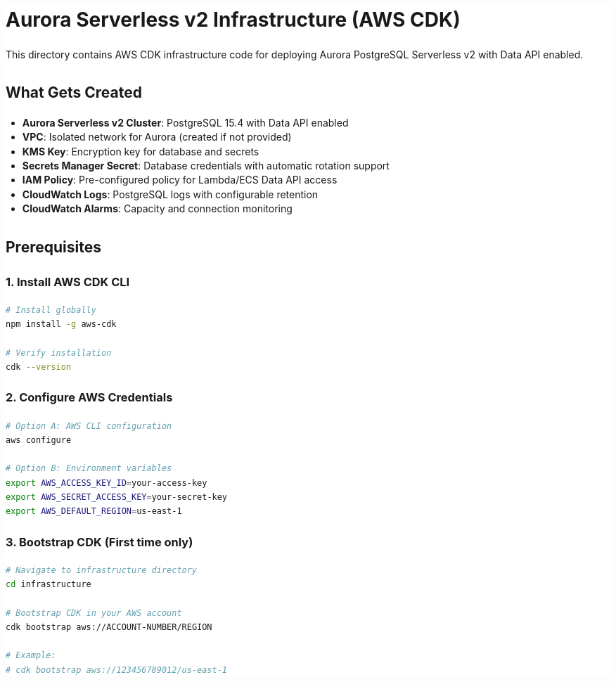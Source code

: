 # Aurora Serverless v2 Infrastructure (AWS CDK)

This directory contains AWS CDK infrastructure code for deploying Aurora PostgreSQL Serverless v2 with Data API enabled.

## What Gets Created

- **Aurora Serverless v2 Cluster**: PostgreSQL 15.4 with Data API enabled
- **VPC**: Isolated network for Aurora (created if not provided)
- **KMS Key**: Encryption key for database and secrets
- **Secrets Manager Secret**: Database credentials with automatic rotation support
- **IAM Policy**: Pre-configured policy for Lambda/ECS Data API access
- **CloudWatch Logs**: PostgreSQL logs with configurable retention
- **CloudWatch Alarms**: Capacity and connection monitoring

## Prerequisites

### 1. Install AWS CDK CLI

```bash
# Install globally
npm install -g aws-cdk

# Verify installation
cdk --version
```

### 2. Configure AWS Credentials

```bash
# Option A: AWS CLI configuration
aws configure

# Option B: Environment variables
export AWS_ACCESS_KEY_ID=your-access-key
export AWS_SECRET_ACCESS_KEY=your-secret-key
export AWS_DEFAULT_REGION=us-east-1
```

### 3. Bootstrap CDK (First time only)

```bash
# Navigate to infrastructure directory
cd infrastructure

# Bootstrap CDK in your AWS account
cdk bootstrap aws://ACCOUNT-NUMBER/REGION

# Example:
# cdk bootstrap aws://123456789012/us-east-1
```
